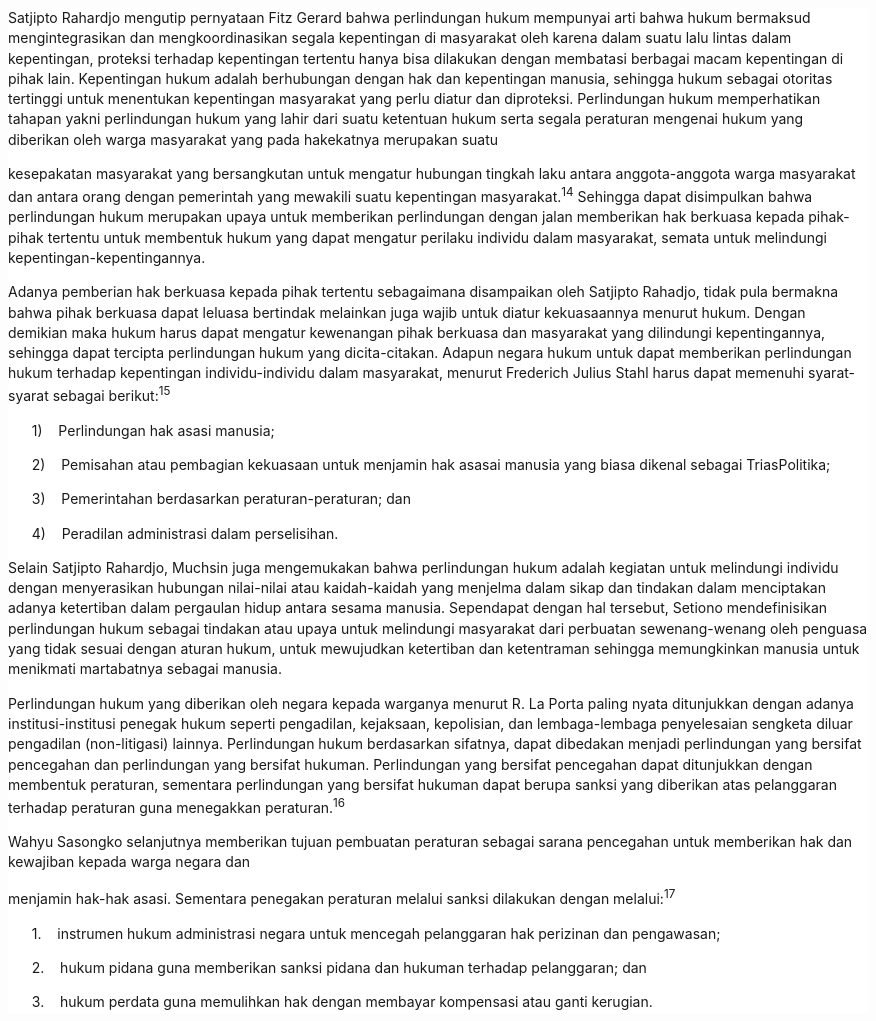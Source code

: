 <p><span class="font3">Satjipto Rahardjo mengutip pernyataan Fitz Gerard bahwa perlindungan hukum mempunyai arti bahwa hukum bermaksud mengintegrasikan dan mengkoordinasikan segala kepentingan di masyarakat oleh karena dalam suatu lalu lintas dalam kepentingan, proteksi terhadap kepentingan tertentu hanya bisa dilakukan dengan membatasi berbagai macam kepentingan di pihak lain. Kepentingan hukum adalah berhubungan dengan hak dan kepentingan manusia, sehingga hukum sebagai otoritas tertinggi untuk menentukan kepentingan masyarakat yang perlu diatur dan diproteksi. Perlindungan hukum memperhatikan tahapan yakni perlindungan hukum yang lahir dari suatu ketentuan hukum serta segala peraturan mengenai hukum yang diberikan oleh warga masyarakat yang pada hakekatnya merupakan suatu</span></p>
<p><span class="font3">kesepakatan masyarakat yang bersangkutan untuk mengatur hubungan tingkah laku antara anggota-anggota warga masyarakat dan antara orang dengan pemerintah yang mewakili suatu kepentingan masyarakat.<sup>14</sup> Sehingga dapat disimpulkan bahwa perlindungan hukum merupakan upaya untuk memberikan perlindungan dengan jalan memberikan hak berkuasa kepada pihak-pihak tertentu untuk membentuk hukum yang dapat mengatur perilaku individu dalam masyarakat, semata untuk melindungi kepentingan-kepentingannya.</span></p>
<p><span class="font3">Adanya pemberian hak berkuasa kepada pihak tertentu sebagaimana disampaikan oleh Satjipto Rahadjo, tidak pula bermakna bahwa pihak berkuasa dapat leluasa bertindak melainkan juga wajib untuk diatur kekuasaannya menurut hukum. Dengan demikian maka hukum harus dapat mengatur kewenangan pihak berkuasa dan masyarakat yang dilindungi kepentingannya, sehingga dapat tercipta perlindungan hukum yang dicita-citakan. Adapun negara hukum untuk dapat memberikan perlindungan hukum terhadap kepentingan individu-individu dalam masyarakat, menurut Frederich Julius Stahl harus dapat memenuhi syarat-syarat sebagai berikut:<sup>15</sup></span></p>
<ul style="list-style:none;"><li>
<p><span class="font3">1) &nbsp;&nbsp;&nbsp;Perlindungan hak asasi manusia;</span></p></li>
<li>
<p><span class="font3">2) &nbsp;&nbsp;&nbsp;Pemisahan atau pembagian kekuasaan untuk menjamin hak asasai manusia yang biasa dikenal sebagai TriasPolitika;</span></p></li>
<li>
<p><span class="font3">3) &nbsp;&nbsp;&nbsp;Pemerintahan berdasarkan peraturan-peraturan; dan</span></p></li>
<li>
<p><span class="font3">4) &nbsp;&nbsp;&nbsp;Peradilan administrasi dalam perselisihan.</span></p></li></ul>
<p><span class="font3">Selain Satjipto Rahardjo, Muchsin juga mengemukakan bahwa perlindungan hukum adalah kegiatan untuk melindungi individu dengan menyerasikan hubungan nilai-nilai atau kaidah-kaidah yang menjelma dalam sikap dan tindakan dalam menciptakan adanya ketertiban dalam pergaulan hidup antara sesama manusia. Sependapat dengan hal tersebut, Setiono mendefinisikan perlindungan hukum sebagai tindakan atau upaya untuk melindungi masyarakat dari perbuatan sewenang-wenang oleh penguasa yang tidak sesuai dengan aturan hukum, untuk mewujudkan ketertiban dan ketentraman sehingga memungkinkan manusia untuk menikmati martabatnya sebagai manusia.</span></p>
<p><span class="font3">Perlindungan hukum yang diberikan oleh negara kepada warganya menurut R. La Porta paling nyata ditunjukkan dengan adanya institusi-institusi penegak hukum seperti pengadilan, kejaksaan, kepolisian, dan lembaga-lembaga penyelesaian sengketa diluar pengadilan (non-litigasi) lainnya. Perlindungan hukum berdasarkan sifatnya, dapat dibedakan menjadi perlindungan yang bersifat pencegahan dan perlindungan yang bersifat hukuman. Perlindungan yang bersifat pencegahan dapat ditunjukkan dengan membentuk peraturan, sementara perlindungan yang bersifat hukuman dapat berupa sanksi yang diberikan atas pelanggaran terhadap peraturan guna menegakkan peraturan.<sup>16</sup></span></p>
<p><span class="font3">Wahyu Sasongko selanjutnya memberikan tujuan pembuatan peraturan sebagai sarana pencegahan untuk memberikan hak dan kewajiban kepada warga negara dan</span></p>
<p><span class="font3">menjamin hak-hak asasi. Sementara penegakan peraturan melalui sanksi dilakukan dengan melalui:<sup>17</sup></span></p>
<ul style="list-style:none;"><li>
<p><span class="font3">1. &nbsp;&nbsp;&nbsp;instrumen hukum administrasi negara untuk mencegah pelanggaran hak perizinan dan pengawasan;</span></p></li>
<li>
<p><span class="font3">2. &nbsp;&nbsp;&nbsp;hukum pidana guna memberikan sanksi pidana dan hukuman terhadap pelanggaran; dan</span></p></li>
<li>
<p><span class="font3">3. &nbsp;&nbsp;&nbsp;hukum perdata guna memulihkan hak dengan membayar kompensasi atau ganti kerugian.</span></p></li></ul>